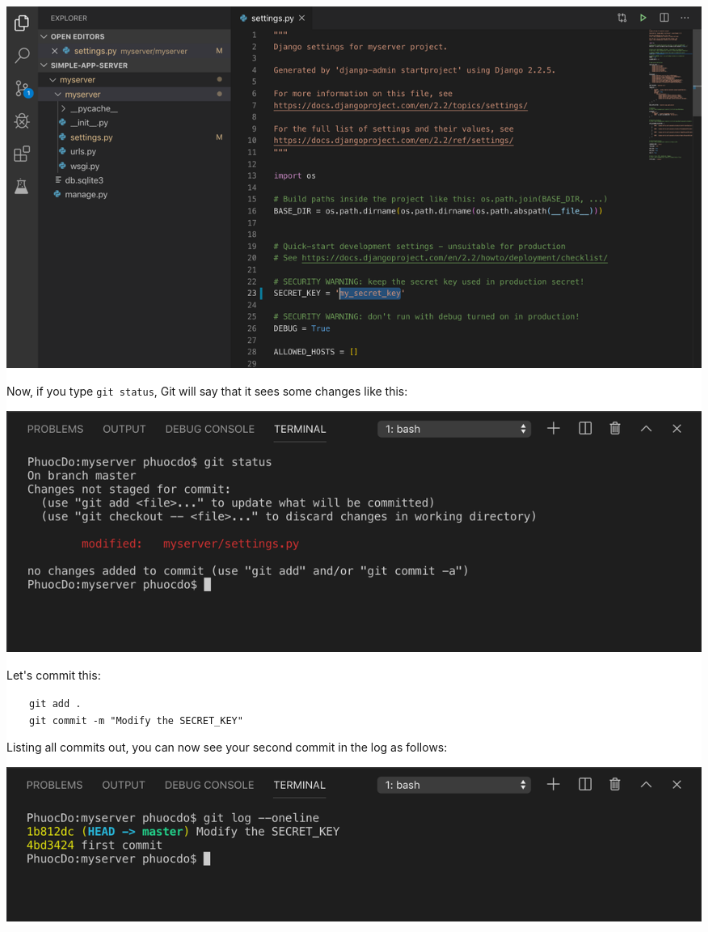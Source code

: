 <img src='../assets/2-4.3-1-make_changes.png'/>

Now, if you type `git status`, Git will say that it sees some changes like this:

<img src='../assets/2-4.3-2-git_status.png'/>

Let's commit this:

&emsp;&emsp;`git add .`<br>
&emsp;&emsp;`git commit -m "Modify the SECRET_KEY"`

Listing all commits out, you can now see your second commit in the log as follows:

<img src='../assets/2-4.3-3-git_log.png'/>
